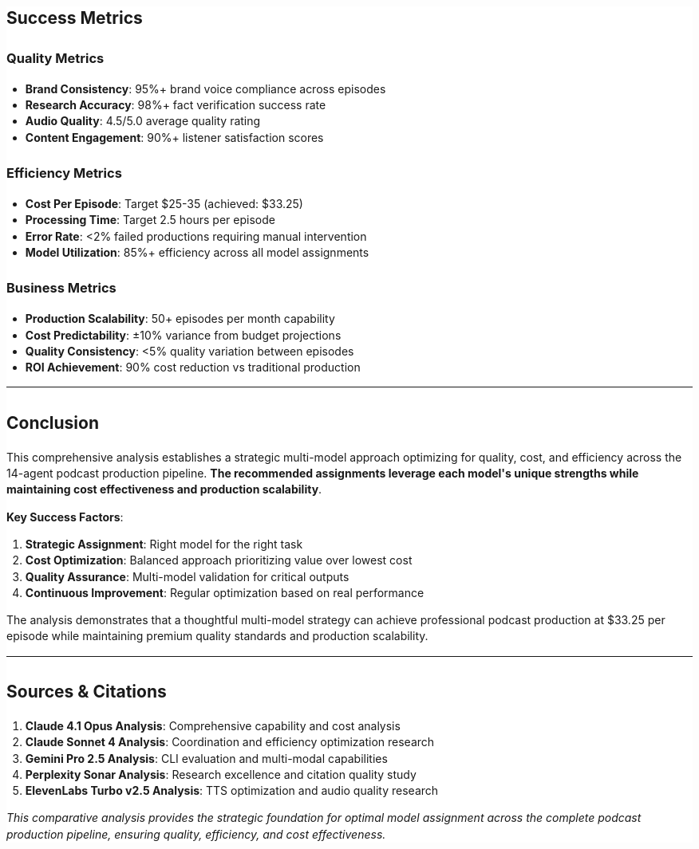 
## Success Metrics

### Quality Metrics
- **Brand Consistency**: 95%+ brand voice compliance across episodes
- **Research Accuracy**: 98%+ fact verification success rate
- **Audio Quality**: 4.5/5.0 average quality rating
- **Content Engagement**: 90%+ listener satisfaction scores

### Efficiency Metrics
- **Cost Per Episode**: Target $25-35 (achieved: $33.25)
- **Processing Time**: Target 2.5 hours per episode
- **Error Rate**: <2% failed productions requiring manual intervention
- **Model Utilization**: 85%+ efficiency across all model assignments

### Business Metrics
- **Production Scalability**: 50+ episodes per month capability
- **Cost Predictability**: ±10% variance from budget projections
- **Quality Consistency**: <5% quality variation between episodes
- **ROI Achievement**: 90% cost reduction vs traditional production

---

## Conclusion

This comprehensive analysis establishes a strategic multi-model approach optimizing for quality, cost, and efficiency across the 14-agent podcast production pipeline. **The recommended assignments leverage each model's unique strengths while maintaining cost effectiveness and production scalability**.

**Key Success Factors**:
1. **Strategic Assignment**: Right model for the right task
2. **Cost Optimization**: Balanced approach prioritizing value over lowest cost
3. **Quality Assurance**: Multi-model validation for critical outputs
4. **Continuous Improvement**: Regular optimization based on real performance

The analysis demonstrates that a thoughtful multi-model strategy can achieve professional podcast production at $33.25 per episode while maintaining premium quality standards and production scalability.

---

## Sources & Citations

1. **Claude 4.1 Opus Analysis**: Comprehensive capability and cost analysis
2. **Claude Sonnet 4 Analysis**: Coordination and efficiency optimization research
3. **Gemini Pro 2.5 Analysis**: CLI evaluation and multi-modal capabilities
4. **Perplexity Sonar Analysis**: Research excellence and citation quality study
5. **ElevenLabs Turbo v2.5 Analysis**: TTS optimization and audio quality research

*This comparative analysis provides the strategic foundation for optimal model assignment across the complete podcast production pipeline, ensuring quality, efficiency, and cost effectiveness.*
